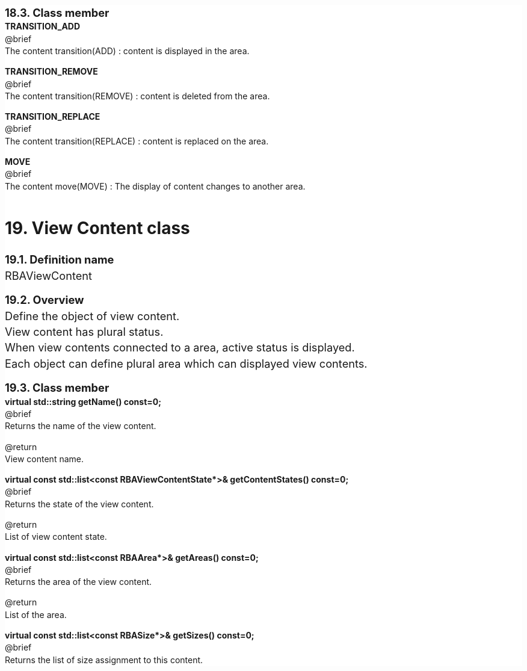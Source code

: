 <span style="font-size:130%;">**18.3. Class member**</span>  
**TRANSITION_ADD**  
@brief  
The content transition(ADD) : content is displayed in the area.

**TRANSITION_REMOVE**  
@brief  
The content transition(REMOVE) : content is deleted from the area.

**TRANSITION_REPLACE**  
@brief  
The content transition(REPLACE) : content is replaced on the area.

**MOVE**  
@brief  
The content move(MOVE) : The display of content changes to another area.

<div style="page-break-after:always"></div>
<a id="anchor18"></a>

# **19. View Content class**

<span style="font-size:130%;">**19.1. Definition name**</span>  
<span style="font-size:130%;">RBAViewContent</span>

<span style="font-size:130%;">**19.2. Overview**</span>  
<span style="font-size:130%;">Define the object of view content.  
View content has plural status.  
When view contents connected to a area, active status is displayed.  
Each object can define plural area which can displayed view contents.</span>

<span style="font-size:130%;">**19.3. Class member**</span>  
**virtual std::string getName() const=0;**  
@brief  
Returns the name of the view content.

@return  
View content name.

**virtual const std::list<const RBAViewContentState\*>& getContentStates() const=0;**  
@brief  
Returns the state of the view content.

@return  
List of view content state.

**virtual const std::list<const RBAArea\*>& getAreas() const=0;**  
@brief  
Returns the area of the view content.

@return  
List of the area.

**virtual const std::list<const RBASize\*>& getSizes() const=0;**  
@brief  
Returns the list of size assignment to this content.
